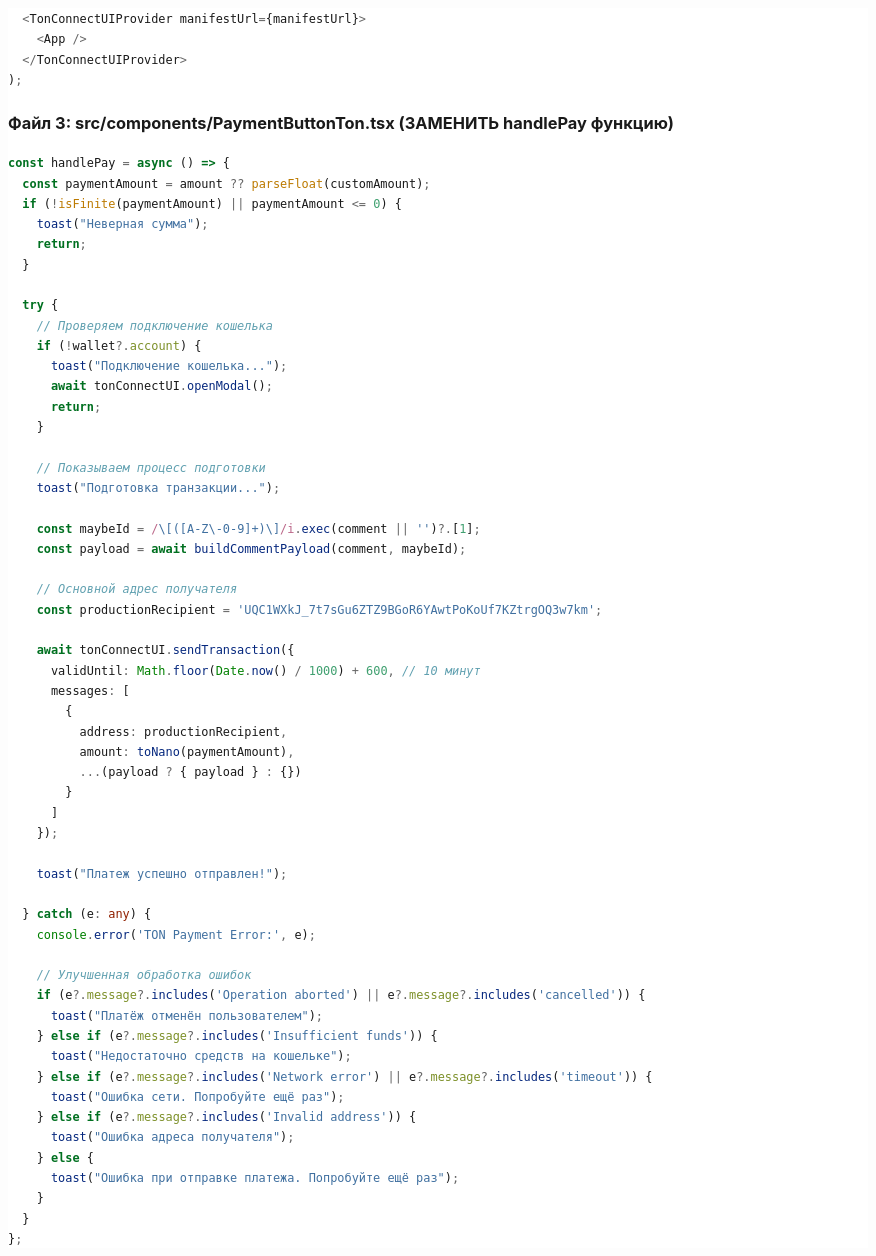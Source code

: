 ```typescript
  <TonConnectUIProvider manifestUrl={manifestUrl}>
    <App />
  </TonConnectUIProvider>
);
```

### Файл 3: src/components/PaymentButtonTon.tsx (ЗАМЕНИТЬ handlePay функцию)
```typescript
const handlePay = async () => {
  const paymentAmount = amount ?? parseFloat(customAmount);
  if (!isFinite(paymentAmount) || paymentAmount <= 0) {
    toast("Неверная сумма");
    return;
  }

  try {
    // Проверяем подключение кошелька
    if (!wallet?.account) {
      toast("Подключение кошелька...");
      await tonConnectUI.openModal();
      return;
    }

    // Показываем процесс подготовки
    toast("Подготовка транзакции...");

    const maybeId = /\[([A-Z\-0-9]+)\]/i.exec(comment || '')?.[1];
    const payload = await buildCommentPayload(comment, maybeId);
    
    // Основной адрес получателя
    const productionRecipient = 'UQC1WXkJ_7t7sGu6ZTZ9BGoR6YAwtPoKoUf7KZtrgOQ3w7km';
    
    await tonConnectUI.sendTransaction({
      validUntil: Math.floor(Date.now() / 1000) + 600, // 10 минут
      messages: [
        {
          address: productionRecipient,
          amount: toNano(paymentAmount),
          ...(payload ? { payload } : {})
        }
      ]
    });
    
    toast("Платеж успешно отправлен!");
    
  } catch (e: any) {
    console.error('TON Payment Error:', e);
    
    // Улучшенная обработка ошибок
    if (e?.message?.includes('Operation aborted') || e?.message?.includes('cancelled')) {
      toast("Платёж отменён пользователем");
    } else if (e?.message?.includes('Insufficient funds')) {
      toast("Недостаточно средств на кошельке");
    } else if (e?.message?.includes('Network error') || e?.message?.includes('timeout')) {
      toast("Ошибка сети. Попробуйте ещё раз");
    } else if (e?.message?.includes('Invalid address')) {
      toast("Ошибка адреса получателя");
    } else {
      toast("Ошибка при отправке платежа. Попробуйте ещё раз");
    }
  }
};
```